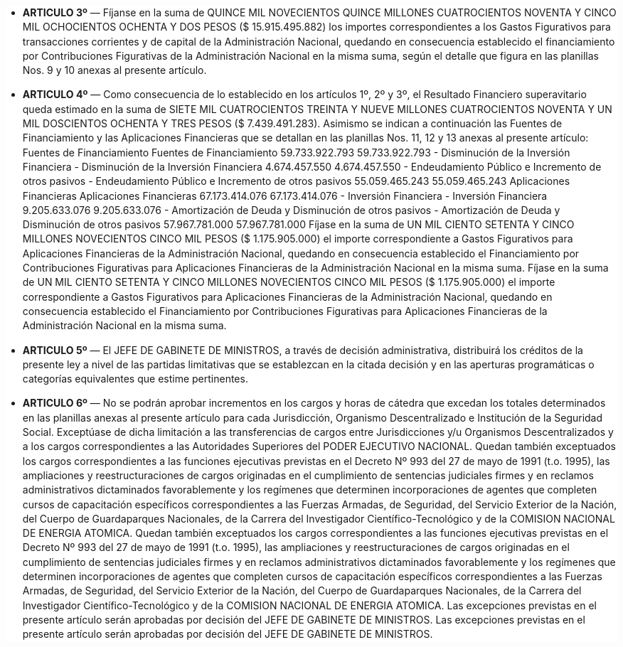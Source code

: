 - **ARTICULO 3º**
   — Fíjanse en la suma de QUINCE MIL NOVECIENTOS QUINCE MILLONES CUATROCIENTOS NOVENTA Y CINCO MIL OCHOCIENTOS OCHENTA Y DOS PESOS ($ 15.915.495.882) los importes correspondientes a los Gastos Figurativos para transacciones corrientes y de capital de la Administración Nacional, quedando en consecuencia establecido el financiamiento por Contribuciones Figurativas de la Administración Nacional en la misma suma, según el detalle que figura en las planillas Nos. 9 y 10 anexas al presente artículo.

- **ARTICULO 4º**
   — Como consecuencia de lo establecido en los artículos 1º, 2º y 3º, el Resultado Financiero superavitario queda estimado en la suma de SIETE MIL CUATROCIENTOS TREINTA Y NUEVE MILLONES CUATROCIENTOS NOVENTA Y UN MIL DOSCIENTOS OCHENTA Y TRES PESOS ($ 7.439.491.283). Asimismo se indican a continuación las Fuentes de Financiamiento y las Aplicaciones Financieras que se detallan en las planillas Nos. 11, 12 y 13 anexas al presente artículo: Fuentes de Financiamiento Fuentes de Financiamiento 59.733.922.793 59.733.922.793 - Disminución de la Inversión Financiera - Disminución de la Inversión Financiera 4.674.457.550 4.674.457.550 - Endeudamiento Público e Incremento de otros pasivos - Endeudamiento Público e Incremento de otros pasivos 55.059.465.243 55.059.465.243 Aplicaciones Financieras Aplicaciones Financieras 67.173.414.076 67.173.414.076 - Inversión Financiera - Inversión Financiera 9.205.633.076 9.205.633.076 - Amortización de Deuda y Disminución de otros pasivos - Amortización de Deuda y Disminución de otros pasivos 57.967.781.000 57.967.781.000 Fíjase en la suma de UN MIL CIENTO SETENTA Y CINCO MILLONES NOVECIENTOS CINCO MIL PESOS ($ 1.175.905.000) el importe correspondiente a Gastos Figurativos para Aplicaciones Financieras de la Administración Nacional, quedando en consecuencia establecido el Financiamiento por Contribuciones Figurativas para Aplicaciones Financieras de la Administración Nacional en la misma suma. Fíjase en la suma de UN MIL CIENTO SETENTA Y CINCO MILLONES NOVECIENTOS CINCO MIL PESOS ($ 1.175.905.000) el importe correspondiente a Gastos Figurativos para Aplicaciones Financieras de la Administración Nacional, quedando en consecuencia establecido el Financiamiento por Contribuciones Figurativas para Aplicaciones Financieras de la Administración Nacional en la misma suma.

- **ARTICULO 5º**
   — El JEFE DE GABINETE DE MINISTROS, a través de decisión administrativa, distribuirá los créditos de la presente ley a nivel de las partidas limitativas que se establezcan en la citada decisión y en las aperturas programáticas o categorías equivalentes que estime pertinentes.

- **ARTICULO 6º**
   — No se podrán aprobar incrementos en los cargos y horas de cátedra que excedan los totales determinados en las planillas anexas al presente artículo para cada Jurisdicción, Organismo Descentralizado e Institución de la Seguridad Social. Exceptúase de dicha limitación a las transferencias de cargos entre Jurisdicciones y/u Organismos Descentralizados y a los cargos correspondientes a las Autoridades Superiores del PODER EJECUTIVO NACIONAL. Quedan también exceptuados los cargos correspondientes a las funciones ejecutivas previstas en el Decreto Nº 993 del 27 de mayo de 1991 (t.o. 1995), las ampliaciones y reestructuraciones de cargos originadas en el cumplimiento de sentencias judiciales firmes y en reclamos administrativos dictaminados favorablemente y los regímenes que determinen incorporaciones de agentes que completen cursos de capacitación específicos correspondientes a las Fuerzas Armadas, de Seguridad, del Servicio Exterior de la Nación, del Cuerpo de Guardaparques Nacionales, de la Carrera del Investigador Científico-Tecnológico y de la COMISION NACIONAL DE ENERGIA ATOMICA. Quedan también exceptuados los cargos correspondientes a las funciones ejecutivas previstas en el Decreto Nº 993 del 27 de mayo de 1991 (t.o. 1995), las ampliaciones y reestructuraciones de cargos originadas en el cumplimiento de sentencias judiciales firmes y en reclamos administrativos dictaminados favorablemente y los regímenes que determinen incorporaciones de agentes que completen cursos de capacitación específicos correspondientes a las Fuerzas Armadas, de Seguridad, del Servicio Exterior de la Nación, del Cuerpo de Guardaparques Nacionales, de la Carrera del Investigador Científico-Tecnológico y de la COMISION NACIONAL DE ENERGIA ATOMICA. Las excepciones previstas en el presente artículo serán aprobadas por decisión del JEFE DE GABINETE DE MINISTROS. Las excepciones previstas en el presente artículo serán aprobadas por decisión del JEFE DE GABINETE DE MINISTROS.
